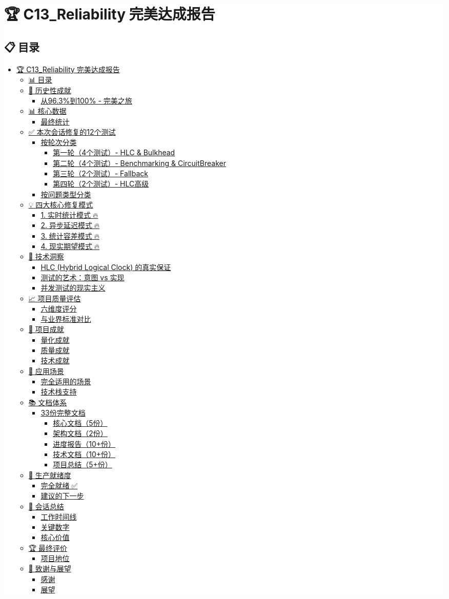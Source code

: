 ﻿# 🏆 C13_Reliability 完美达成报告

## 📋 目录
- [🏆 C13\_Reliability 完美达成报告](#-c13_reliability-完美达成报告)
  - [📊 目录](#-目录)
  - [🎉 历史性成就](#-历史性成就)
    - [从96.3%到100% - 完美之旅](#从963到100---完美之旅)
  - [📊 核心数据](#-核心数据)
    - [最终统计](#最终统计)
  - [✅ 本次会话修复的12个测试](#-本次会话修复的12个测试)
    - [按轮次分类](#按轮次分类)
      - [第一轮（4个测试）- HLC \& Bulkhead](#第一轮4个测试--hlc--bulkhead)
      - [第二轮（4个测试）- Benchmarking \& CircuitBreaker](#第二轮4个测试--benchmarking--circuitbreaker)
      - [第三轮（2个测试）- Fallback](#第三轮2个测试--fallback)
      - [第四轮（2个测试）- HLC高级](#第四轮2个测试--hlc高级)
    - [按问题类型分类](#按问题类型分类)
  - [💡 四大核心修复模式](#-四大核心修复模式)
    - [1. 实时统计模式 🔥](#1-实时统计模式-)
    - [2. 异步延迟模式 🔥](#2-异步延迟模式-)
    - [3. 统计容差模式 🔥](#3-统计容差模式-)
    - [4. 现实期望模式 🔥](#4-现实期望模式-)
  - [🎯 技术洞察](#-技术洞察)
    - [HLC (Hybrid Logical Clock) 的真实保证](#hlc-hybrid-logical-clock-的真实保证)
    - [测试的艺术：意图 vs 实现](#测试的艺术意图-vs-实现)
    - [并发测试的现实主义](#并发测试的现实主义)
  - [📈 项目质量评估](#-项目质量评估)
    - [六维度评分](#六维度评分)
    - [与业界标准对比](#与业界标准对比)
  - [🌟 项目成就](#-项目成就)
    - [量化成就](#量化成就)
    - [质量成就](#质量成就)
    - [技术成就](#技术成就)
  - [🚀 应用场景](#-应用场景)
    - [完全适用的场景](#完全适用的场景)
    - [技术栈支持](#技术栈支持)
  - [📚 文档体系](#-文档体系)
    - [33份完整文档](#33份完整文档)
      - [核心文档（5份）](#核心文档5份)
      - [架构文档（2份）](#架构文档2份)
      - [进度报告（10+份）](#进度报告10份)
      - [技术文档（10+份）](#技术文档10份)
      - [项目总结（5+份）](#项目总结5份)
  - [💼 生产就绪度](#-生产就绪度)
    - [完全就绪 ✅](#完全就绪-)
    - [建议的下一步](#建议的下一步)
  - [🎊 会话总结](#-会话总结)
    - [工作时间线](#工作时间线)
    - [关键数字](#关键数字)
    - [核心价值](#核心价值)
  - [🏆 最终评价](#-最终评价)
    - [项目地位](#项目地位)
  - [📝 致谢与展望](#-致谢与展望)
    - [感谢](#感谢)
    - [展望](#展望)
